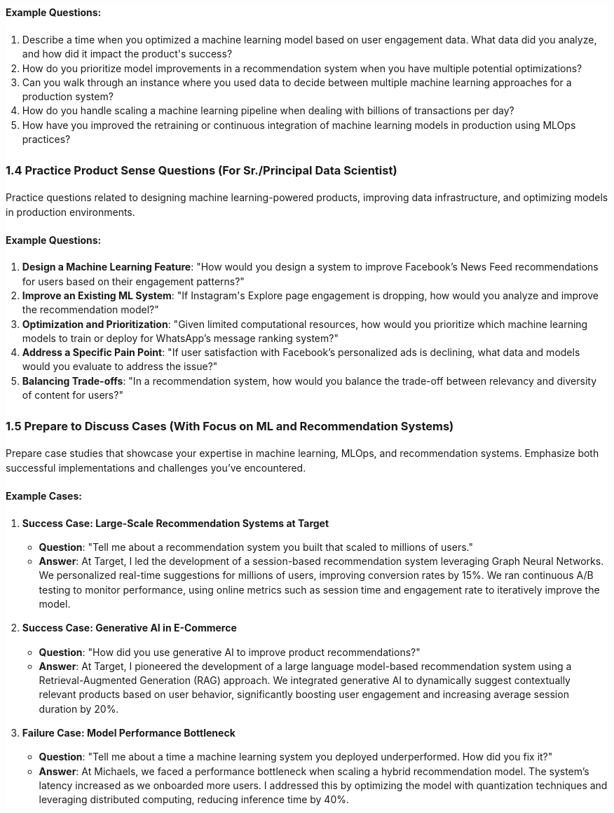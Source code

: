 #### Example Questions:
1. Describe a time when you optimized a machine learning model based on user engagement data. What data did you analyze, and how did it impact the product's success?
2. How do you prioritize model improvements in a recommendation system when you have multiple potential optimizations?
3. Can you walk through an instance where you used data to decide between multiple machine learning approaches for a production system?
4. How do you handle scaling a machine learning pipeline when dealing with billions of transactions per day?
5. How have you improved the retraining or continuous integration of machine learning models in production using MLOps practices?

### 1.4 Practice Product Sense Questions (For Sr./Principal Data Scientist)
Practice questions related to designing machine learning-powered products, improving data infrastructure, and optimizing models in production environments.

#### Example Questions:
1. **Design a Machine Learning Feature**: "How would you design a system to improve Facebook’s News Feed recommendations for users based on their engagement patterns?"
2. **Improve an Existing ML System**: "If Instagram's Explore page engagement is dropping, how would you analyze and improve the recommendation model?"
3. **Optimization and Prioritization**: "Given limited computational resources, how would you prioritize which machine learning models to train or deploy for WhatsApp’s message ranking system?"
4. **Address a Specific Pain Point**: "If user satisfaction with Facebook’s personalized ads is declining, what data and models would you evaluate to address the issue?"
5. **Balancing Trade-offs**: "In a recommendation system, how would you balance the trade-off between relevancy and diversity of content for users?"

### 1.5 Prepare to Discuss Cases (With Focus on ML and Recommendation Systems)
Prepare case studies that showcase your expertise in machine learning, MLOps, and recommendation systems. Emphasize both successful implementations and challenges you’ve encountered.

#### Example Cases:

1. **Success Case: Large-Scale Recommendation Systems at Target**
   - **Question**: "Tell me about a recommendation system you built that scaled to millions of users."
   - **Answer**: At Target, I led the development of a session-based recommendation system leveraging Graph Neural Networks. We personalized real-time suggestions for millions of users, improving conversion rates by 15%. We ran continuous A/B testing to monitor performance, using online metrics such as session time and engagement rate to iteratively improve the model.

2. **Success Case: Generative AI in E-Commerce**
   - **Question**: "How did you use generative AI to improve product recommendations?"
   - **Answer**: At Target, I pioneered the development of a large language model-based recommendation system using a Retrieval-Augmented Generation (RAG) approach. We integrated generative AI to dynamically suggest contextually relevant products based on user behavior, significantly boosting user engagement and increasing average session duration by 20%.

3. **Failure Case: Model Performance Bottleneck**
   - **Question**: "Tell me about a time a machine learning system you deployed underperformed. How did you fix it?"
   - **Answer**: At Michaels, we faced a performance bottleneck when scaling a hybrid recommendation model. The system’s latency increased as we onboarded more users. I addressed this by optimizing the model with quantization techniques and leveraging distributed computing, reducing inference time by 40%.
